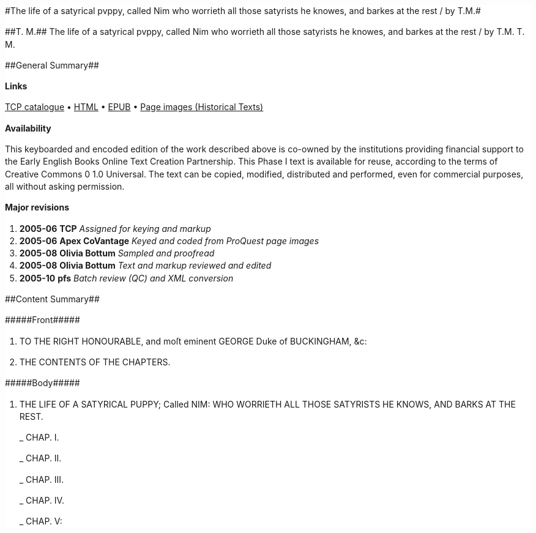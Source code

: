 #The life of a satyrical pvppy, called Nim who worrieth all those satyrists he knowes, and barkes at the rest / by T.M.#

##T. M.##
The life of a satyrical pvppy, called Nim who worrieth all those satyrists he knowes, and barkes at the rest / by T.M.
T. M.

##General Summary##

**Links**

[TCP catalogue](http://www.ota.ox.ac.uk/tcp/)  • 
[HTML](http://tei.it.ox.ac.uk/tcp/Texts-HTML/free/A70/A70659.html)  • 
[EPUB](http://tei.it.ox.ac.uk/tcp/Texts-EPUB/free/A70/A70659.epub) • 
[Page images (Historical Texts)](https://data.historicaltexts.jisc.ac.uk/view?pubId=eebo-18182417e&pageId=eebo-18182417e-106928-1)

**Availability**

This keyboarded and encoded edition of the
	       work described above is co-owned by the institutions
	       providing financial support to the Early English Books
	       Online Text Creation Partnership. This Phase I text is
	       available for reuse, according to the terms of Creative
	       Commons 0 1.0 Universal. The text can be copied,
	       modified, distributed and performed, even for
	       commercial purposes, all without asking permission.

**Major revisions**

1. __2005-06__ __TCP__ *Assigned for keying and markup*
1. __2005-06__ __Apex CoVantage__ *Keyed and coded from ProQuest page images*
1. __2005-08__ __Olivia Bottum__ *Sampled and proofread*
1. __2005-08__ __Olivia Bottum__ *Text and markup reviewed and edited*
1. __2005-10__ __pfs__ *Batch review (QC) and XML conversion*

##Content Summary##

#####Front#####

1. TO THE RIGHT HONOURABLE, and moſt eminent GEORGE Duke of BUCKINGHAM, &c:

1. THE CONTENTS OF THE CHAPTERS.

#####Body#####

1. THE LIFE OF A SATYRICAL PUPPY; Called NIM: WHO WORRIETH ALL THOSE SATYRISTS HE KNOWS, AND BARKS AT THE REST.

    _ CHAP. I.

    _ CHAP. II.

    _ CHAP. III.

    _ CHAP. IV.

    _ CHAP. V:
